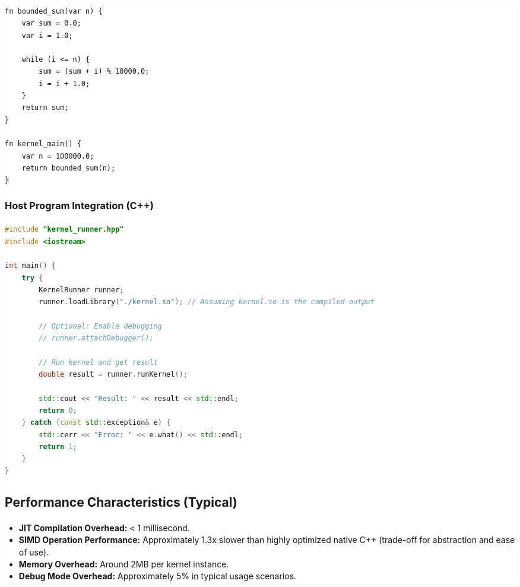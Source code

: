 ```simplang
fn bounded_sum(var n) {
    var sum = 0.0;
    var i = 1.0;

    while (i <= n) {
        sum = (sum + i) % 10000.0;
        i = i + 1.0;
    }
    return sum;
}

fn kernel_main() {
    var n = 100000.0;
    return bounded_sum(n);
}
```

### Host Program Integration (C++)

```cpp
#include "kernel_runner.hpp"
#include <iostream>

int main() {
    try {
        KernelRunner runner;
        runner.loadLibrary("./kernel.so"); // Assuming kernel.so is the compiled output

        // Optional: Enable debugging
        // runner.attachDebugger();

        // Run kernel and get result
        double result = runner.runKernel();

        std::cout << "Result: " << result << std::endl;
        return 0;
    } catch (const std::exception& e) {
        std::cerr << "Error: " << e.what() << std::endl;
        return 1;
    }
}
```

## Performance Characteristics (Typical)

* **JIT Compilation Overhead:** < 1 millisecond.
* **SIMD Operation Performance:** Approximately 1.3x slower than highly optimized native C++ (trade-off for abstraction and ease of use).
* **Memory Overhead:**  Around 2MB per kernel instance.
* **Debug Mode Overhead:**  Approximately 5% in typical usage scenarios.
